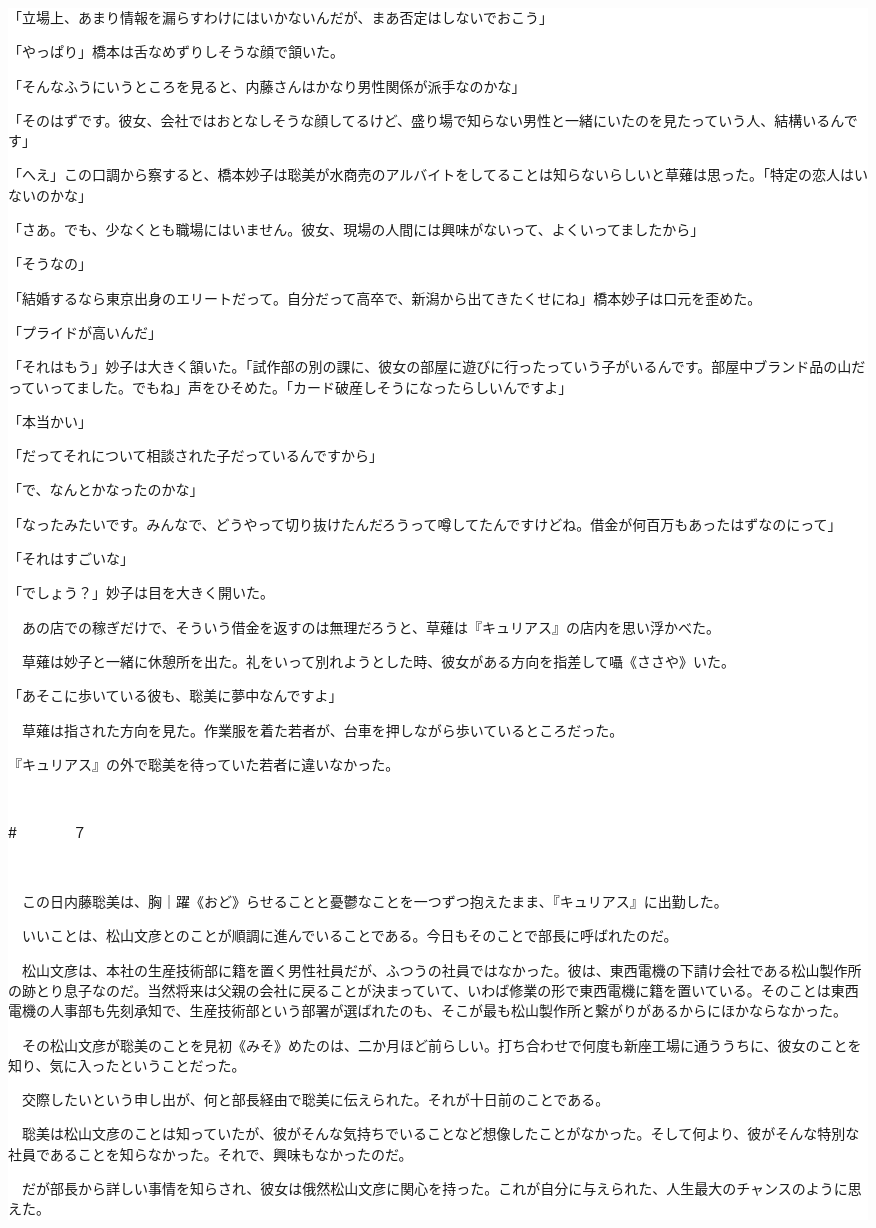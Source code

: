 「立場上、あまり情報を漏らすわけにはいかないんだが、まあ否定はしないでおこう」

「やっぱり」橋本は舌なめずりしそうな顔で頷いた。

「そんなふうにいうところを見ると、内藤さんはかなり男性関係が派手なのかな」

「そのはずです。彼女、会社ではおとなしそうな顔してるけど、盛り場で知らない男性と一緒にいたのを見たっていう人、結構いるんです」

「へえ」この口調から察すると、橋本妙子は聡美が水商売のアルバイトをしてることは知らないらしいと草薙は思った。「特定の恋人はいないのかな」

「さあ。でも、少なくとも職場にはいません。彼女、現場の人間には興味がないって、よくいってましたから」

「そうなの」

「結婚するなら東京出身のエリートだって。自分だって高卒で、新潟から出てきたくせにね」橋本妙子は口元を歪めた。

「プライドが高いんだ」

「それはもう」妙子は大きく頷いた。「試作部の別の課に、彼女の部屋に遊びに行ったっていう子がいるんです。部屋中ブランド品の山だっていってました。でもね」声をひそめた。「カード破産しそうになったらしいんですよ」

「本当かい」

「だってそれについて相談された子だっているんですから」

「で、なんとかなったのかな」

「なったみたいです。みんなで、どうやって切り抜けたんだろうって噂してたんですけどね。借金が何百万もあったはずなのにって」

「それはすごいな」

「でしょう？」妙子は目を大きく開いた。

　あの店での稼ぎだけで、そういう借金を返すのは無理だろうと、草薙は『キュリアス』の店内を思い浮かべた。

　草薙は妙子と一緒に休憩所を出た。礼をいって別れようとした時、彼女がある方向を指差して囁《ささや》いた。

「あそこに歩いている彼も、聡美に夢中なんですよ」

　草薙は指された方向を見た。作業服を着た若者が、台車を押しながら歩いているところだった。

『キュリアス』の外で聡美を待っていた若者に違いなかった。

　

#　　　　７

　

　この日内藤聡美は、胸｜躍《おど》らせることと憂鬱なことを一つずつ抱えたまま、『キュリアス』に出勤した。

　いいことは、松山文彦とのことが順調に進んでいることである。今日もそのことで部長に呼ばれたのだ。

　松山文彦は、本社の生産技術部に籍を置く男性社員だが、ふつうの社員ではなかった。彼は、東西電機の下請け会社である松山製作所の跡とり息子なのだ。当然将来は父親の会社に戻ることが決まっていて、いわば修業の形で東西電機に籍を置いている。そのことは東西電機の人事部も先刻承知で、生産技術部という部署が選ばれたのも、そこが最も松山製作所と繋がりがあるからにほかならなかった。

　その松山文彦が聡美のことを見初《みそ》めたのは、二か月ほど前らしい。打ち合わせで何度も新座工場に通ううちに、彼女のことを知り、気に入ったということだった。

　交際したいという申し出が、何と部長経由で聡美に伝えられた。それが十日前のことである。

　聡美は松山文彦のことは知っていたが、彼がそんな気持ちでいることなど想像したことがなかった。そして何より、彼がそんな特別な社員であることを知らなかった。それで、興味もなかったのだ。

　だが部長から詳しい事情を知らされ、彼女は俄然松山文彦に関心を持った。これが自分に与えられた、人生最大のチャンスのように思えた。
